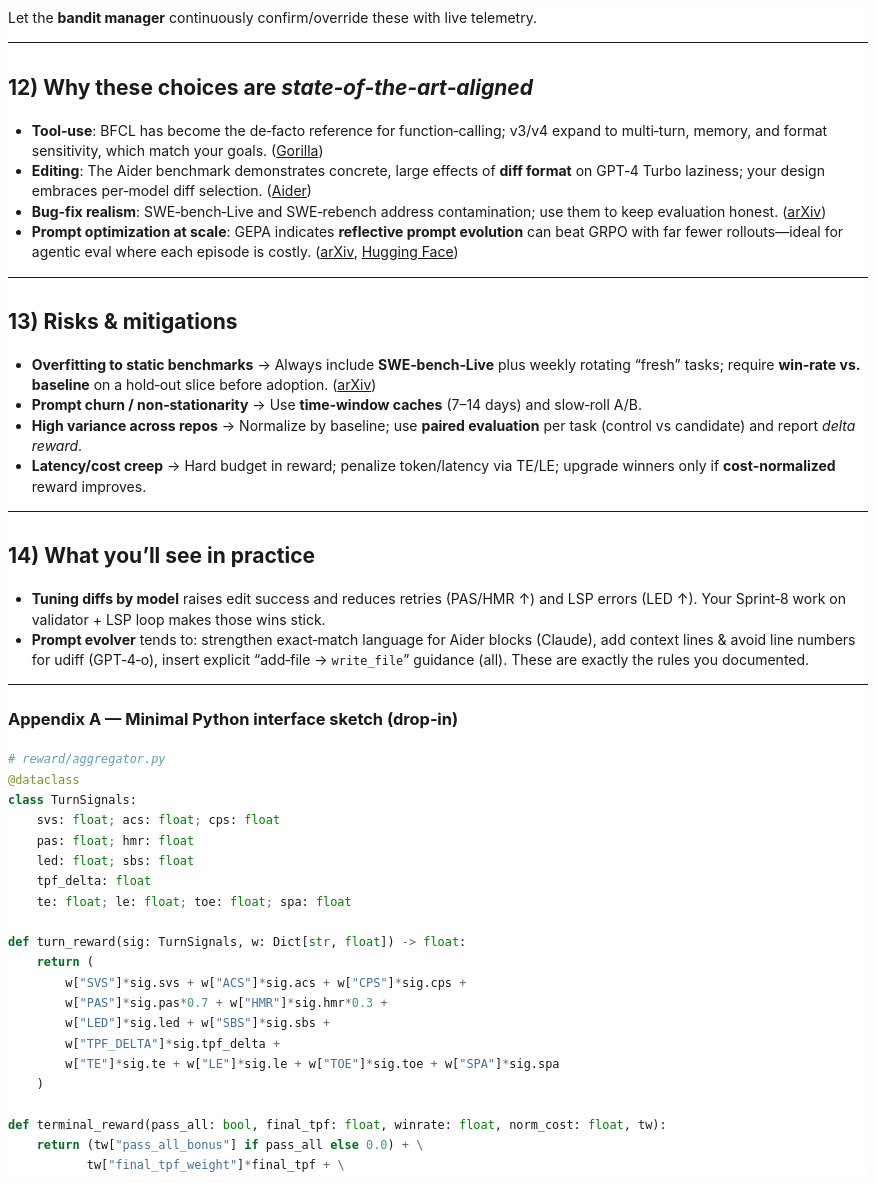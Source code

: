 Let the **bandit manager** continuously confirm/override these with live telemetry.

---

## 12) Why these choices are *state‑of‑the‑art‑aligned*

* **Tool‑use**: BFCL has become the de‑facto reference for function‑calling; v3/v4 expand to multi‑turn, memory, and format sensitivity, which match your goals. ([Gorilla][4])
* **Editing**: The Aider benchmark demonstrates concrete, large effects of **diff format** on GPT‑4 Turbo laziness; your design embraces per‑model diff selection. ([Aider][16])
* **Bug‑fix realism**: SWE‑bench‑Live and SWE‑rebench address contamination; use them to keep evaluation honest. ([arXiv][1])
* **Prompt optimization at scale**: GEPA indicates **reflective prompt evolution** can beat GRPO with far fewer rollouts—ideal for agentic eval where each episode is costly. ([arXiv][5], [Hugging Face][6])

---

## 13) Risks & mitigations

* **Overfitting to static benchmarks** → Always include **SWE‑bench‑Live** plus weekly rotating “fresh” tasks; require **win‑rate vs. baseline** on a hold‑out slice before adoption. ([arXiv][1])
* **Prompt churn / non‑stationarity** → Use **time‑window caches** (7–14 days) and slow‑roll A/B.
* **High variance across repos** → Normalize by baseline; use **paired evaluation** per task (control vs candidate) and report *delta reward*.
* **Latency/cost creep** → Hard budget in reward; penalize token/latency via TE/LE; upgrade winners only if **cost‑normalized** reward improves.

---

## 14) What you’ll see in practice

* **Tuning diffs by model** raises edit success and reduces retries (PAS/HMR ↑) and LSP errors (LED ↑). Your Sprint‑8 work on validator + LSP loop makes those wins stick. 
* **Prompt evolver** tends to: strengthen exact‑match language for Aider blocks (Claude), add context lines & avoid line numbers for udiff (GPT‑4‑o), insert explicit “add‑file → `write_file`” guidance (all). These are exactly the rules you documented. 

---

### Appendix A — Minimal Python interface sketch (drop‑in)

```python
# reward/aggregator.py
@dataclass
class TurnSignals:
    svs: float; acs: float; cps: float
    pas: float; hmr: float
    led: float; sbs: float
    tpf_delta: float
    te: float; le: float; toe: float; spa: float

def turn_reward(sig: TurnSignals, w: Dict[str, float]) -> float:
    return (
        w["SVS"]*sig.svs + w["ACS"]*sig.acs + w["CPS"]*sig.cps +
        w["PAS"]*sig.pas*0.7 + w["HMR"]*sig.hmr*0.3 +
        w["LED"]*sig.led + w["SBS"]*sig.sbs +
        w["TPF_DELTA"]*sig.tpf_delta +
        w["TE"]*sig.te + w["LE"]*sig.le + w["TOE"]*sig.toe + w["SPA"]*sig.spa
    )

def terminal_reward(pass_all: bool, final_tpf: float, winrate: float, norm_cost: float, tw):
    return (tw["pass_all_bonus"] if pass_all else 0.0) + \
           tw["final_tpf_weight"]*final_tpf + \
```

[1]: https://arxiv.org/abs/2505.23419?utm_source=chatgpt.com "SWE-bench Goes Live!"
[2]: https://github.com/rjust/defects4j?utm_source=chatgpt.com "GitHub - rjust/defects4j: A Database of Real Faults and an Experimental ..."
[3]: https://jkoppel.github.io/QuixBugs/quixbugs.pdf?utm_source=chatgpt.com "QuixBugs: A Multi-Lingual Program Repair Benchmark Set Based on the ..."
[4]: https://gorilla.cs.berkeley.edu/leaderboard.html?utm_source=chatgpt.com "Berkeley Function-Calling Leaderboard"
[5]: https://arxiv.org/abs/2507.19457?utm_source=chatgpt.com "[2507.19457] GEPA: Reflective Prompt Evolution Can Outperform ..."
[6]: https://huggingface.co/papers/2507.19457?utm_source=chatgpt.com "Paper page - GEPA: Reflective Prompt Evolution Can Outperform ..."
[7]: https://www.swebench.com/SWE-bench/?utm_source=chatgpt.com "Overview - SWE-bench documentation"
[8]: https://www.microsoft.com/en-us/research/publication/swe-bench-goes-live/?utm_source=chatgpt.com "SWE-bench Goes Live! - Microsoft Research"
[9]: https://arxiv.org/abs/2406.15877?utm_source=chatgpt.com "BigCodeBench: Benchmarking Code Generation with Diverse Function Calls and Complex Instructions"
[10]: https://arxiv.org/abs/2403.07974?utm_source=chatgpt.com "LiveCodeBench: Holistic and Contamination Free Evaluation of Large Language Models for Code"
[11]: https://sky.cs.berkeley.edu/project/livecodebench/?utm_source=chatgpt.com "LiveCodeBench – UC Berkeley Sky Computing Lab"
[12]: https://github.com/evalplus/humanevalplus_release/releases?utm_source=chatgpt.com "Releases · evalplus/humanevalplus_release - GitHub"
[13]: https://evalplus.github.io/?utm_source=chatgpt.com "Benchmarks by EvalPlus Team"
[14]: https://arxiv.org/abs/2411.13547?utm_source=chatgpt.com "SpecTool: A Benchmark for Characterizing Errors in Tool-Use LLMs"
[15]: https://arxiv.org/pdf/2401.15481?utm_source=chatgpt.com "BugsInPy: A Database of Existing Bugs in Python Programs to Enable ..."
[16]: https://aider.chat/docs/unified-diffs.html?utm_source=chatgpt.com "Unified diffs make GPT-4 Turbo 3X less lazy - aider"
[17]: https://github.com/Aider-AI/refactor-benchmark?utm_source=chatgpt.com "GitHub - Aider-AI/refactor-benchmark: Aider's refactoring benchmark ..."
[18]: https://papers.cool/arxiv/2507.19457?utm_source=chatgpt.com "GEPA: Reflective Prompt Evolution Can Outperform Reinforcement Learning ..."